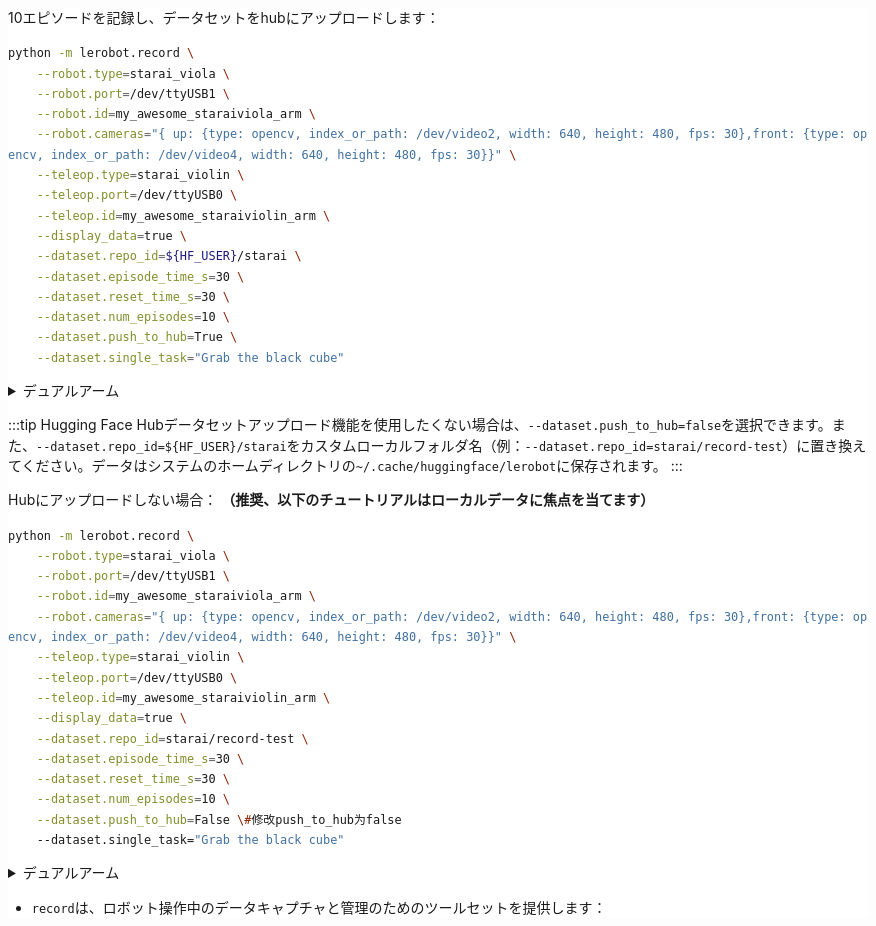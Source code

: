 10エピソードを記録し、データセットをhubにアップロードします：

```bash
python -m lerobot.record \
    --robot.type=starai_viola \
    --robot.port=/dev/ttyUSB1 \
    --robot.id=my_awesome_staraiviola_arm \
    --robot.cameras="{ up: {type: opencv, index_or_path: /dev/video2, width: 640, height: 480, fps: 30},front: {type: opencv, index_or_path: /dev/video4, width: 640, height: 480, fps: 30}}" \
    --teleop.type=starai_violin \
    --teleop.port=/dev/ttyUSB0 \
    --teleop.id=my_awesome_staraiviolin_arm \
    --display_data=true \
    --dataset.repo_id=${HF_USER}/starai \
    --dataset.episode_time_s=30 \
    --dataset.reset_time_s=30 \
    --dataset.num_episodes=10 \
    --dataset.push_to_hub=True \
    --dataset.single_task="Grab the black cube"
```

<details><summary> デュアルアーム </summary></details>

:::tip
Hugging Face Hubデータセットアップロード機能を使用したくない場合は、`--dataset.push_to_hub=false`を選択できます。また、`--dataset.repo_id=${HF_USER}/starai`をカスタムローカルフォルダ名（例：`--dataset.repo_id=starai/record-test`）に置き換えてください。データはシステムのホームディレクトリの`~/.cache/huggingface/lerobot`に保存されます。
:::

Hubにアップロードしない場合：
**（推奨、以下のチュートリアルはローカルデータに焦点を当てます）**

```bash
python -m lerobot.record \
    --robot.type=starai_viola \
    --robot.port=/dev/ttyUSB1 \
    --robot.id=my_awesome_staraiviola_arm \
    --robot.cameras="{ up: {type: opencv, index_or_path: /dev/video2, width: 640, height: 480, fps: 30},front: {type: opencv, index_or_path: /dev/video4, width: 640, height: 480, fps: 30}}" \
    --teleop.type=starai_violin \
    --teleop.port=/dev/ttyUSB0 \
    --teleop.id=my_awesome_staraiviolin_arm \
    --display_data=true \
    --dataset.repo_id=starai/record-test \
    --dataset.episode_time_s=30 \
    --dataset.reset_time_s=30 \
    --dataset.num_episodes=10 \
    --dataset.push_to_hub=False \#修改push_to_hub为false
    --dataset.single_task="Grab the black cube"
```

<details><summary> デュアルアーム </summary></details>

- `record`は、ロボット操作中のデータキャプチャと管理のためのツールセットを提供します：
